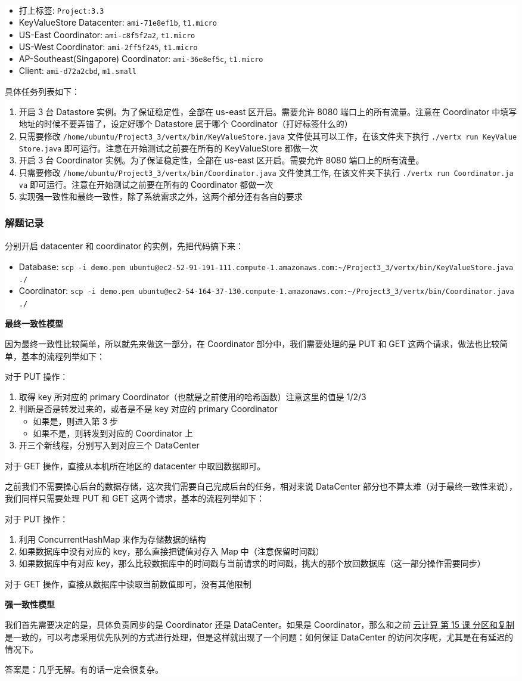 + 打上标签: `Project:3.3`
+ KeyValueStore Datacenter: `ami-71e8ef1b`, `t1.micro`
+ US-East Coordinator: `ami-c8f5f2a2`, `t1.micro`
+ US-West Coordinator: `ami-2ff5f245`, `t1.micro`
+ AP-Southeast(Singapore) Coordinator: `ami-36e8ef5c`, `t1.micro`
+ Client: `ami-d72a2cbd`, `m1.small`

具体任务列表如下：

1. 开启 3 台 Datastore 实例。为了保证稳定性，全部在 us-east 区开启。需要允许 8080 端口上的所有流量。注意在 Coordinator 中填写地址的时候不要弄错了，设定好哪个 Datastore 属于哪个 Coordinator（打好标签什么的）
2. 只需要修改 `/home/ubuntu/Project3_3/vertx/bin/KeyValueStore.java` 文件使其可以工作，在该文件夹下执行 `./vertx run KeyValueStore.java` 即可运行。注意在开始测试之前要在所有的 KeyValueStore 都做一次
3. 开启 3 台 Coordinator 实例。为了保证稳定性，全部在 us-east 区开启。需要允许 8080 端口上的所有流量。
4. 只需要修改 `/home/ubuntu/Project3_3/vertx/bin/Coordinator.java` 文件使其工作, 在该文件夹下执行 `./vertx run Coordinator.java` 即可运行。注意在开始测试之前要在所有的 Coordinator 都做一次
5. 实现强一致性和最终一致性，除了系统需求之外，这两个部分还有各自的要求

### 解题记录

分别开启 datacenter 和 coordinator 的实例，先把代码搞下来：

+ Database: `scp -i demo.pem ubuntu@ec2-52-91-191-111.compute-1.amazonaws.com:~/Project3_3/vertx/bin/KeyValueStore.java ./`
+ Coordinator: `scp -i demo.pem ubuntu@ec2-54-164-37-130.compute-1.amazonaws.com:~/Project3_3/vertx/bin/Coordinator.java ./`

**最终一致性模型**

因为最终一致性比较简单，所以就先来做这一部分，在 Coordinator 部分中，我们需要处理的是 PUT 和 GET 这两个请求，做法也比较简单，基本的流程列举如下：

对于 PUT 操作：

1. 取得 key 所对应的 primary Coordinator（也就是之前使用的哈希函数）注意这里的值是 1/2/3
2. 判断是否是转发过来的，或者是不是 key 对应的 primary Coordinator
    + 如果是，则进入第 3 步
    + 如果不是，则转发到对应的 Coordinator 上
3. 开三个新线程，分别写入到对应三个 DataCenter

对于 GET 操作，直接从本机所在地区的 datacenter 中取回数据即可。

之前我们不需要操心后台的数据存储，这次我们需要自己完成后台的任务，相对来说 DataCenter 部分也不算太难（对于最终一致性来说），我们同样只需要处理 PUT 和 GET 这两个请求，基本的流程列举如下：

对于 PUT 操作：

1. 利用 ConcurrentHashMap 来作为存储数据的结构
2. 如果数据库中没有对应的 key，那么直接把键值对存入 Map 中（注意保留时间戳）
3. 如果数据库中有对应 key，那么比较数据库中的时间戳与当前请求的时间戳，挑大的那个放回数据库（这一部分操作需要同步）

对于 GET 操作，直接从数据库中读取当前数值即可，没有其他限制

**强一致性模型**

我们首先需要决定的是，具体负责同步的是 Coordinator 还是 DataCenter。如果是 Coordinator，那么和之前 [云计算 第 15 课 分区和复制](./2016/02/29/cc-15/) 是一致的，可以考虑采用优先队列的方式进行处理，但是这样就出现了一个问题：如何保证 DataCenter 的访问次序呢，尤其是在有延迟的情况下。

答案是：几乎无解。有的话一定会很复杂。
